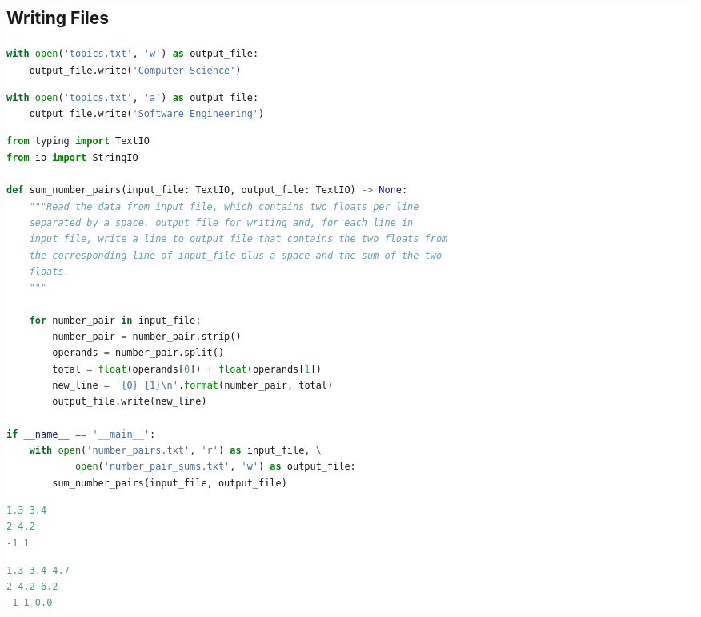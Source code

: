 

## Writing Files



```python 
with open('topics.txt', 'w') as output_file:
    output_file.write('Computer Science')

``` 



```python 
with open('topics.txt', 'a') as output_file:
    output_file.write('Software Engineering')

``` 


```python 
from typing import TextIO
from io import StringIO

def sum_number_pairs(input_file: TextIO, output_file: TextIO) -> None:
    """Read the data from input_file, which contains two floats per line
    separated by a space. output_file for writing and, for each line in
    input_file, write a line to output_file that contains the two floats from
    the corresponding line of input_file plus a space and the sum of the two
    floats.
    """

    for number_pair in input_file:
        number_pair = number_pair.strip()
        operands = number_pair.split()
        total = float(operands[0]) + float(operands[1])
        new_line = '{0} {1}\n'.format(number_pair, total)
        output_file.write(new_line)

if __name__ == '__main__':
    with open('number_pairs.txt', 'r') as input_file, \
            open('number_pair_sums.txt', 'w') as output_file:
        sum_number_pairs(input_file, output_file)

``` 


```python 
1.3 3.4
2 4.2
-1 1

``` 

```python 
1.3 3.4 4.7
2 4.2 6.2
-1 1 0.0

``` 
